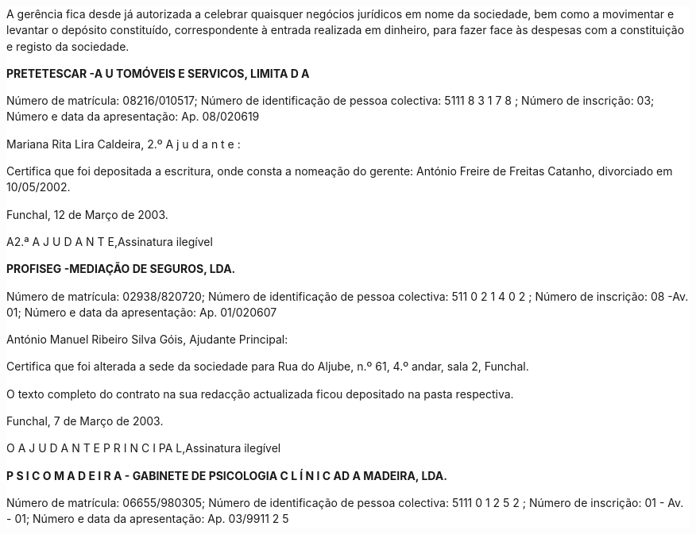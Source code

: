 
A gerência fica desde já autorizada a celebrar quaisquer
negócios jurídicos em nome da sociedade, bem como a
movimentar e levantar o depósito constituído, correspondente à
entrada realizada em dinheiro, para fazer face às despesas com a
constituição e registo da sociedade.


**PRETETESCAR -A U TOMÓVEIS E SERVICOS, LIMITA D A**


Número de matrícula: 08216/010517;
Número de identificação de pessoa colectiva: 5111 8 3 1 7 8 ;
Número de inscrição: 03;
Número e data da apresentação: Ap. 08/020619


Mariana Rita Lira Caldeira, 2.º A j u d a n t e :


Certifica que foi depositada a escritura, onde consta a
nomeação do gerente: António Freire de Freitas Catanho,
divorciado em 10/05/2002.


Funchal, 12 de Março de 2003.


A2.ª A J U D A N T E,Assinatura ilegível


**PROFISEG -MEDIAÇÃO DE SEGUROS, LDA.**


Número de matrícula: 02938/820720;
Número de identificação de pessoa colectiva: 511 0 2 1 4 0 2 ;
Número de inscrição: 08 -Av. 01;
Número e data da apresentação: Ap. 01/020607


António Manuel Ribeiro Silva Góis, Ajudante Principal:


Certifica que foi alterada a sede da sociedade para Rua do
Aljube, n.º 61, 4.º andar, sala 2, Funchal.


O texto completo do contrato na sua redacção actualizada
ficou depositado na pasta respectiva.


Funchal, 7 de Março de 2003.


O A J U D A N T E P R I N C I PA L,Assinatura ilegível


**P S I C O M A D E I R A - GABINETE DE PSICOLOGIA
C L Í N I C AD A MADEIRA, LDA.**


Número de matrícula: 06655/980305;
Número de identificação de pessoa colectiva: 5111 0 1 2 5 2 ;
Número de inscrição: 01 - Av. - 01;
Número e data da apresentação: Ap. 03/9911 2 5
